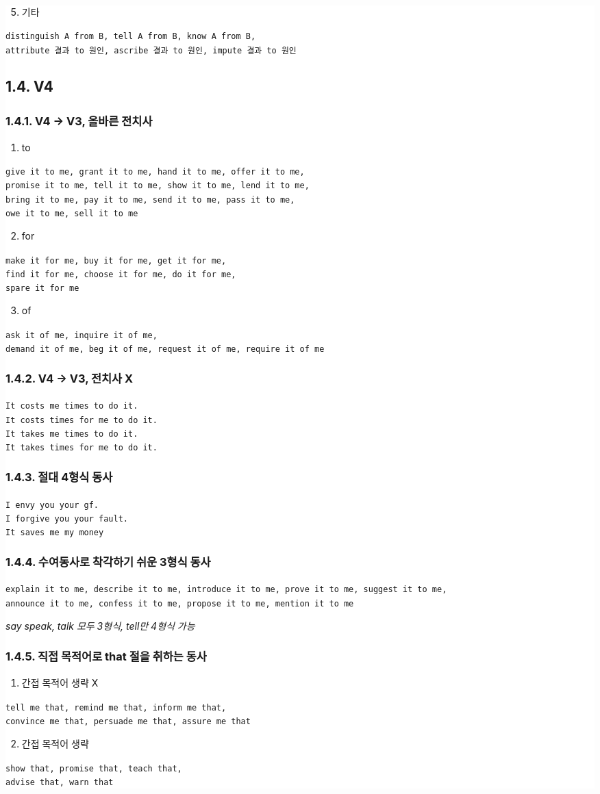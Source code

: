 5. 기타
~~~
distinguish A from B, tell A from B, know A from B,
attribute 결과 to 원인, ascribe 결과 to 원인, impute 결과 to 원인
~~~

## 1.4. V4

### 1.4.1. V4 -> V3, 올바른 전치사
1. to
~~~
give it to me, grant it to me, hand it to me, offer it to me,
promise it to me, tell it to me, show it to me, lend it to me,
bring it to me, pay it to me, send it to me, pass it to me,
owe it to me, sell it to me
~~~
2. for
~~~
make it for me, buy it for me, get it for me,
find it for me, choose it for me, do it for me,
spare it for me
~~~
3. of
~~~
ask it of me, inquire it of me,
demand it of me, beg it of me, request it of me, require it of me
~~~

### 1.4.2. V4 -> V3, 전치사 X
~~~
It costs me times to do it.
It costs times for me to do it.
It takes me times to do it.
It takes times for me to do it.
~~~

### 1.4.3. 절대 4형식 동사
~~~
I envy you your gf.
I forgive you your fault.
It saves me my money
~~~

### 1.4.4. 수여동사로 착각하기 쉬운 3형식 동사
~~~
explain it to me, describe it to me, introduce it to me, prove it to me, suggest it to me,
announce it to me, confess it to me, propose it to me, mention it to me
~~~

*say speak, talk 모두 3형식, tell만 4형식 가능*

### 1.4.5. 직접 목적어로 that 절을 취하는 동사
1. 간접 목적어 생략 X
~~~
tell me that, remind me that, inform me that,
convince me that, persuade me that, assure me that
~~~
2. 간접 목적어 생략
~~~
show that, promise that, teach that,
advise that, warn that
~~~

